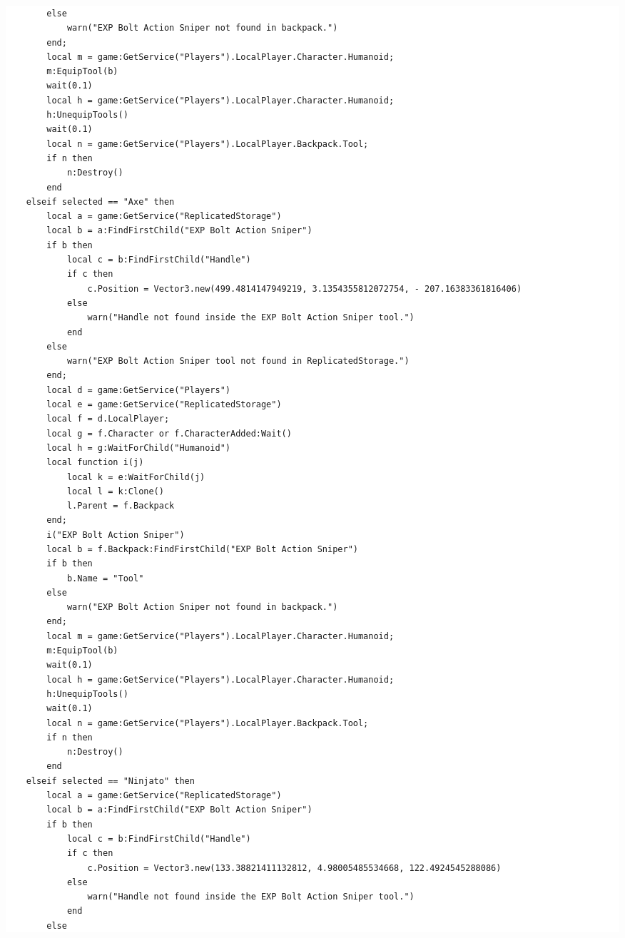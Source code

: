             else
                warn("EXP Bolt Action Sniper not found in backpack.")
            end;
            local m = game:GetService("Players").LocalPlayer.Character.Humanoid;
            m:EquipTool(b)
            wait(0.1)
            local h = game:GetService("Players").LocalPlayer.Character.Humanoid;
            h:UnequipTools()
            wait(0.1)
            local n = game:GetService("Players").LocalPlayer.Backpack.Tool;
            if n then
                n:Destroy()
            end
        elseif selected == "Axe" then
            local a = game:GetService("ReplicatedStorage")
            local b = a:FindFirstChild("EXP Bolt Action Sniper")
            if b then
                local c = b:FindFirstChild("Handle")
                if c then
                    c.Position = Vector3.new(499.4814147949219, 3.1354355812072754, - 207.16383361816406)
                else
                    warn("Handle not found inside the EXP Bolt Action Sniper tool.")
                end
            else
                warn("EXP Bolt Action Sniper tool not found in ReplicatedStorage.")
            end;
            local d = game:GetService("Players")
            local e = game:GetService("ReplicatedStorage")
            local f = d.LocalPlayer;
            local g = f.Character or f.CharacterAdded:Wait()
            local h = g:WaitForChild("Humanoid")
            local function i(j)
                local k = e:WaitForChild(j)
                local l = k:Clone()
                l.Parent = f.Backpack
            end;
            i("EXP Bolt Action Sniper")
            local b = f.Backpack:FindFirstChild("EXP Bolt Action Sniper")
            if b then
                b.Name = "Tool"
            else
                warn("EXP Bolt Action Sniper not found in backpack.")
            end;
            local m = game:GetService("Players").LocalPlayer.Character.Humanoid;
            m:EquipTool(b)
            wait(0.1)
            local h = game:GetService("Players").LocalPlayer.Character.Humanoid;
            h:UnequipTools()
            wait(0.1)
            local n = game:GetService("Players").LocalPlayer.Backpack.Tool;
            if n then
                n:Destroy()
            end
        elseif selected == "Ninjato" then
            local a = game:GetService("ReplicatedStorage")
            local b = a:FindFirstChild("EXP Bolt Action Sniper")
            if b then
                local c = b:FindFirstChild("Handle")
                if c then
                    c.Position = Vector3.new(133.38821411132812, 4.98005485534668, 122.4924545288086)
                else
                    warn("Handle not found inside the EXP Bolt Action Sniper tool.")
                end
            else